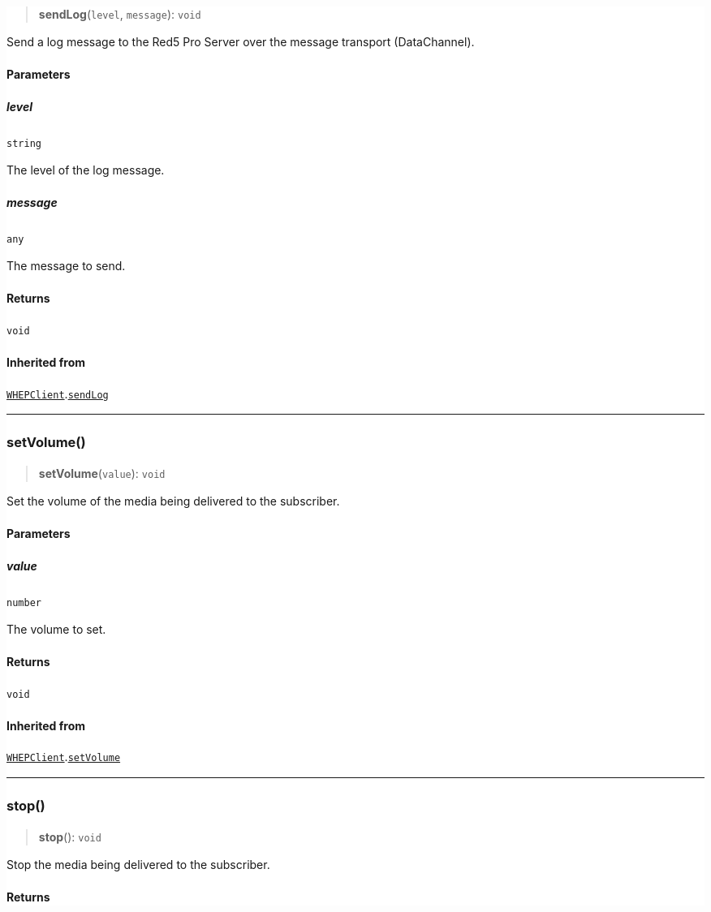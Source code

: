 > **sendLog**(`level`, `message`): `void`

Send a log message to the Red5 Pro Server over the message transport (DataChannel).

#### Parameters

##### level

`string`

The level of the log message.

##### message

`any`

The message to send.

#### Returns

`void`

#### Inherited from

[`WHEPClient`](WHEPClient.md).[`sendLog`](WHEPClient.md#sendlog)

***

### setVolume()

> **setVolume**(`value`): `void`

Set the volume of the media being delivered to the subscriber.

#### Parameters

##### value

`number`

The volume to set.

#### Returns

`void`

#### Inherited from

[`WHEPClient`](WHEPClient.md).[`setVolume`](WHEPClient.md#setvolume)

***

### stop()

> **stop**(): `void`

Stop the media being delivered to the subscriber.

#### Returns
